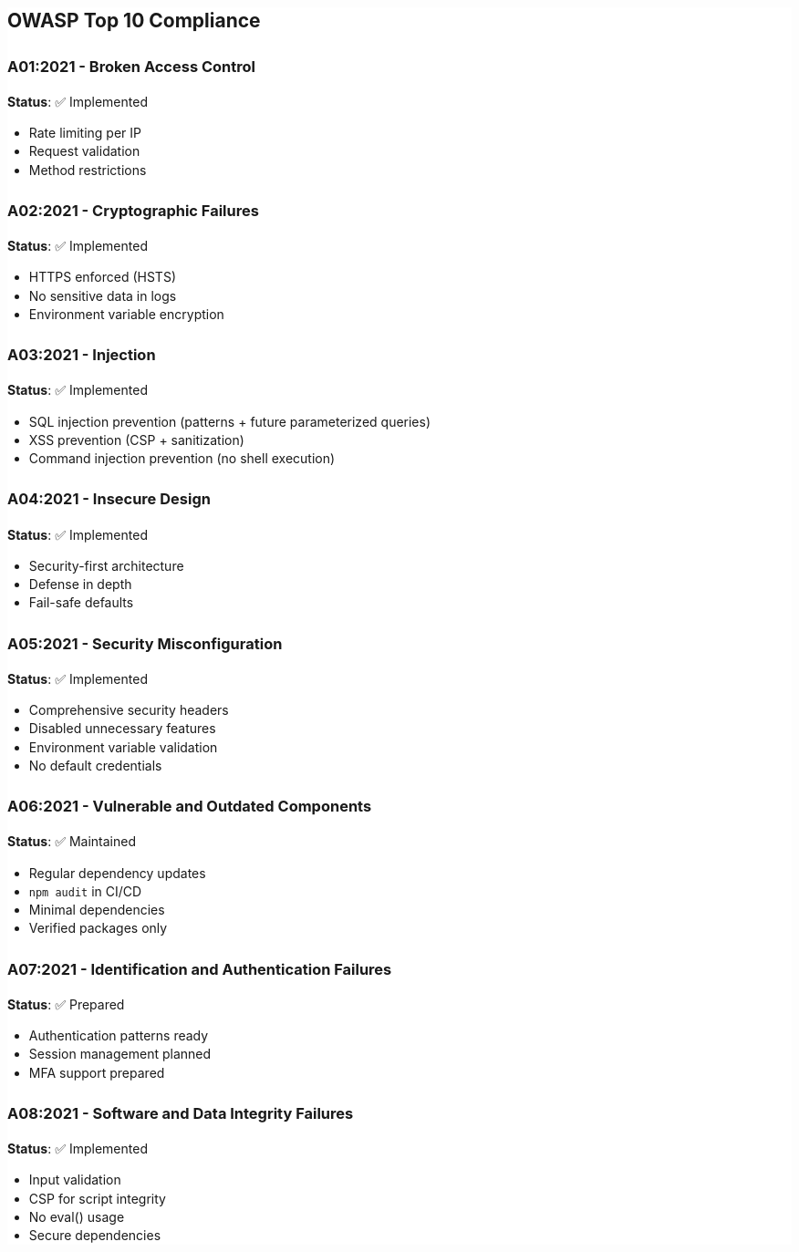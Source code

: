 
## OWASP Top 10 Compliance

### A01:2021 - Broken Access Control
**Status**: ✅ Implemented
- Rate limiting per IP
- Request validation
- Method restrictions

### A02:2021 - Cryptographic Failures
**Status**: ✅ Implemented
- HTTPS enforced (HSTS)
- No sensitive data in logs
- Environment variable encryption

### A03:2021 - Injection
**Status**: ✅ Implemented
- SQL injection prevention (patterns + future parameterized queries)
- XSS prevention (CSP + sanitization)
- Command injection prevention (no shell execution)

### A04:2021 - Insecure Design
**Status**: ✅ Implemented
- Security-first architecture
- Defense in depth
- Fail-safe defaults

### A05:2021 - Security Misconfiguration
**Status**: ✅ Implemented
- Comprehensive security headers
- Disabled unnecessary features
- Environment variable validation
- No default credentials

### A06:2021 - Vulnerable and Outdated Components
**Status**: ✅ Maintained
- Regular dependency updates
- `npm audit` in CI/CD
- Minimal dependencies
- Verified packages only

### A07:2021 - Identification and Authentication Failures
**Status**: ✅ Prepared
- Authentication patterns ready
- Session management planned
- MFA support prepared

### A08:2021 - Software and Data Integrity Failures
**Status**: ✅ Implemented
- Input validation
- CSP for script integrity
- No eval() usage
- Secure dependencies
